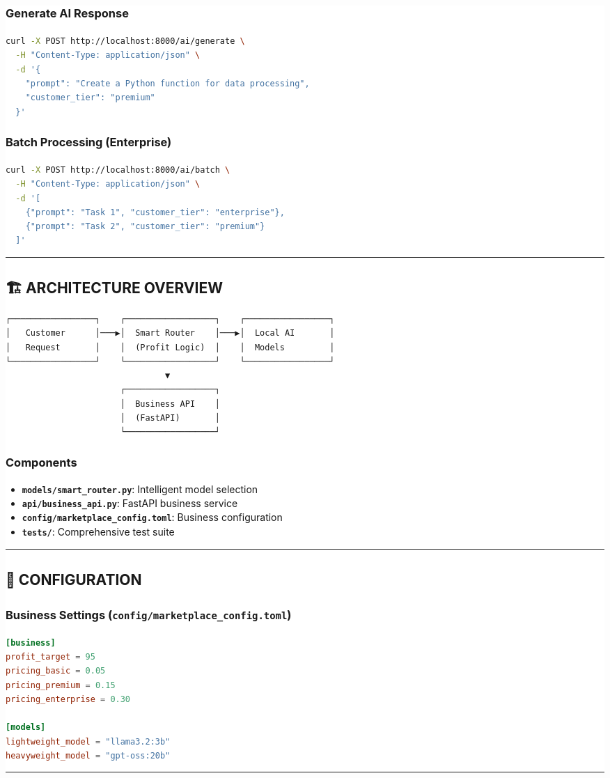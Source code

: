 ### Generate AI Response
```bash
curl -X POST http://localhost:8000/ai/generate \
  -H "Content-Type: application/json" \
  -d '{
    "prompt": "Create a Python function for data processing",
    "customer_tier": "premium"
  }'
```

### Batch Processing (Enterprise)
```bash
curl -X POST http://localhost:8000/ai/batch \
  -H "Content-Type: application/json" \
  -d '[
    {"prompt": "Task 1", "customer_tier": "enterprise"},
    {"prompt": "Task 2", "customer_tier": "premium"}
  ]'
```

---

## 🏗️ ARCHITECTURE OVERVIEW

```
┌─────────────────┐    ┌──────────────────┐    ┌─────────────────┐
│   Customer      │───▶│  Smart Router    │───▶│  Local AI       │
│   Request       │    │  (Profit Logic)  │    │  Models         │
└─────────────────┘    └──────────────────┘    └─────────────────┘
                                ▼
                       ┌──────────────────┐
                       │  Business API    │
                       │  (FastAPI)       │
                       └──────────────────┘
```

### Components
- **`models/smart_router.py`**: Intelligent model selection
- **`api/business_api.py`**: FastAPI business service
- **`config/marketplace_config.toml`**: Business configuration
- **`tests/`**: Comprehensive test suite

---

## 🔧 CONFIGURATION

### Business Settings (`config/marketplace_config.toml`)
```toml
[business]
profit_target = 95
pricing_basic = 0.05
pricing_premium = 0.15
pricing_enterprise = 0.30

[models]
lightweight_model = "llama3.2:3b"
heavyweight_model = "gpt-oss:20b"
```

---